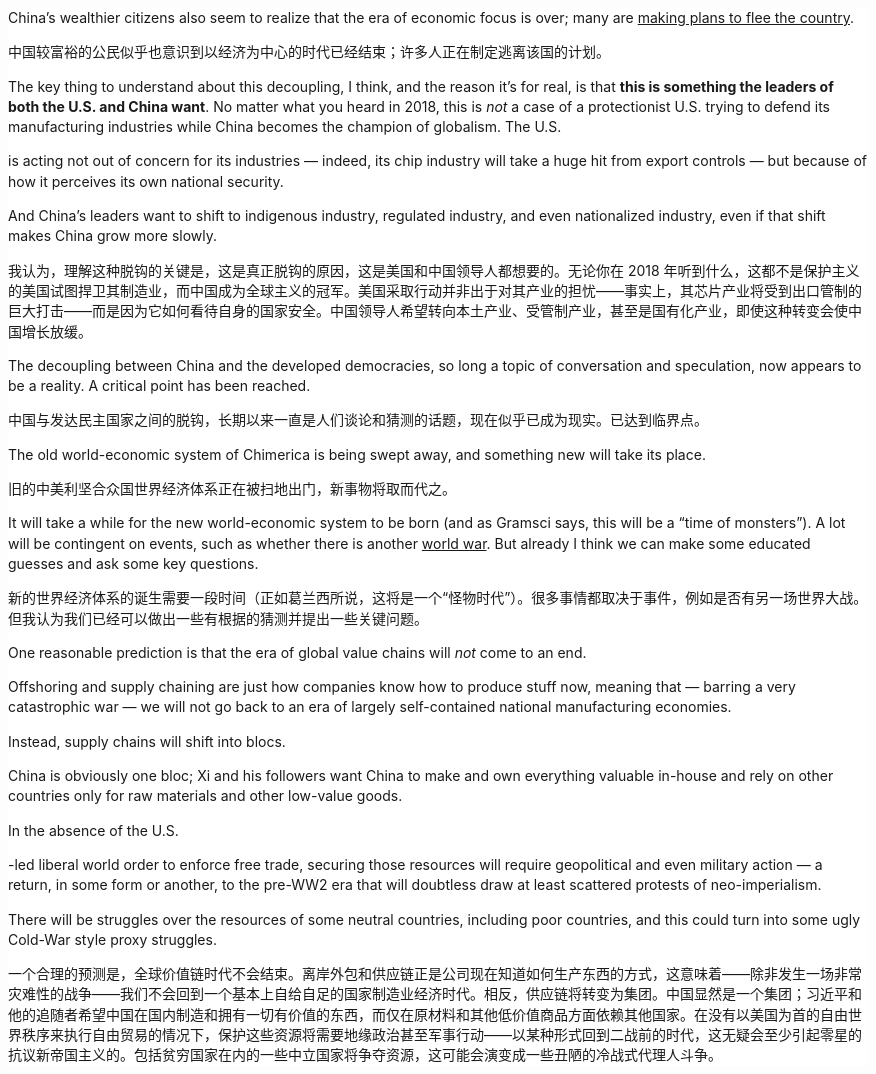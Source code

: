 China’s wealthier citizens also seem to realize that the era of economic focus is over; many are [making plans to flee the country](https://www.ft.com/content/3e2376bf-24ef-407f-b0b0-c60bed4ec97b).  

中国较富裕的公民似乎也意识到以经济为中心的时代已经结束；许多人正在制定逃离该国的计划。

The key thing to understand about this decoupling, I think, and the reason it’s for real, is that **this is something the leaders of both the U.S. and China want**. No matter what you heard in 2018, this is _not_ a case of a protectionist U.S. trying to defend its manufacturing industries while China becomes the champion of globalism. The U.S.  

is acting not out of concern for its industries — indeed, its chip industry will take a huge hit from export controls — but because of how it perceives its own national security.  

And China’s leaders want to shift to indigenous industry, regulated industry, and even nationalized industry, even if that shift makes China grow more slowly.  

我认为，理解这种脱钩的关键是，这是真正脱钩的原因，这是美国和中国领导人都想要的。无论你在 2018 年听到什么，这都不是保护主义的美国试图捍卫其制造业，而中国成为全球主义的冠军。美国采取行动并非出于对其产业的担忧——事实上，其芯片产业将受到出口管制的巨大打击——而是因为它如何看待自身的国家安全。中国领导人希望转向本土产业、受管制产业，甚至是国有化产业，即使这种转变会使中国增长放缓。

The decoupling between China and the developed democracies, so long a topic of conversation and speculation, now appears to be a reality. A critical point has been reached.  

中国与发达民主国家之间的脱钩，长期以来一直是人们谈论和猜测的话题，现在似乎已成为现实。已达到临界点。  

The old world-economic system of Chimerica is being swept away, and something new will take its place.  

旧的中美利坚合众国世界经济体系正在被扫地出门，新事物将取而代之。

It will take a while for the new world-economic system to be born (and as Gramsci says, this will be a “time of monsters”). A lot will be contingent on events, such as whether there is another [world war](https://noahpinion.substack.com/p/why-i-think-an-invasion-of-taiwan). But already I think we can make some educated guesses and ask some key questions.  

新的世界经济体系的诞生需要一段时间（正如葛兰西所说，这将是一个“怪物时代”）。很多事情都取决于事件，例如是否有另一场世界大战。但我认为我们已经可以做出一些有根据的猜测并提出一些关键问题。

One reasonable prediction is that the era of global value chains will _not_ come to an end.  

Offshoring and supply chaining are just how companies know how to produce stuff now, meaning that — barring a very catastrophic war — we will not go back to an era of largely self-contained national manufacturing economies.  

Instead, supply chains will shift into blocs.  

China is obviously one bloc; Xi and his followers want China to make and own everything valuable in-house and rely on other countries only for raw materials and other low-value goods.  

In the absence of the U.S.  

\-led liberal world order to enforce free trade, securing those resources will require geopolitical and even military action — a return, in some form or another, to the pre-WW2 era that will doubtless draw at least scattered protests of neo-imperialism.  

There will be struggles over the resources of some neutral countries, including poor countries, and this could turn into some ugly Cold-War style proxy struggles.  

一个合理的预测是，全球价值链时代不会结束。离岸外包和供应链正是公司现在知道如何生产东西的方式，这意味着——除非发生一场非常灾难性的战争——我们不会回到一个基本上自给自足的国家制造业经济时代。相反，供应链将转变为集团。中国显然是一个集团；习近平和他的追随者希望中国在国内制造和拥有一切有价值的东西，而仅在原材料和其他低价值商品方面依赖其他国家。在没有以美国为首的自由世界秩序来执行自由贸易的情况下，保护这些资源将需要地缘政治甚至军事行动——以某种形式回到二战前的时代，这无疑会至少引起零星的抗议新帝国主义的。包括贫穷国家在内的一些中立国家将争夺资源，这可能会演变成一些丑陋的冷战式代理人斗争。
